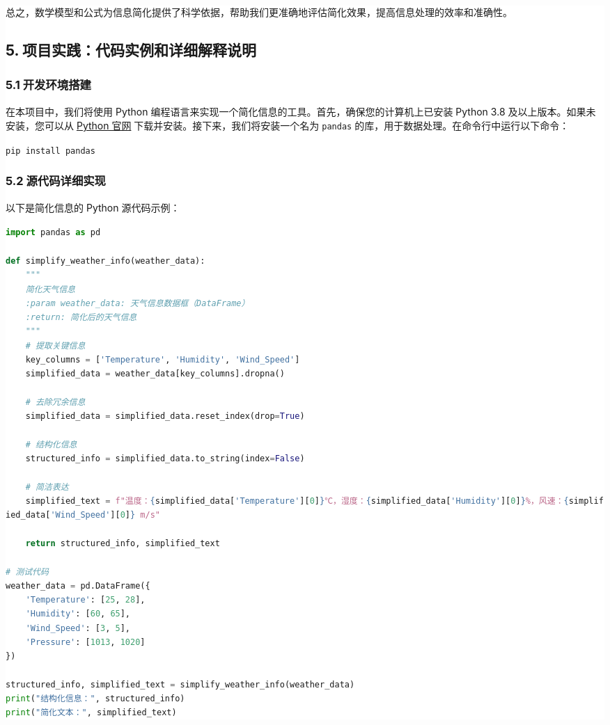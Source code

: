 总之，数学模型和公式为信息简化提供了科学依据，帮助我们更准确地评估简化效果，提高信息处理的效率和准确性。

## 5. 项目实践：代码实例和详细解释说明

### 5.1 开发环境搭建

在本项目中，我们将使用 Python 编程语言来实现一个简化信息的工具。首先，确保您的计算机上已安装 Python 3.8 及以上版本。如果未安装，您可以从 [Python 官网](https://www.python.org/downloads/) 下载并安装。接下来，我们将安装一个名为 `pandas` 的库，用于数据处理。在命令行中运行以下命令：

```bash
pip install pandas
```

### 5.2 源代码详细实现

以下是简化信息的 Python 源代码示例：

```python
import pandas as pd

def simplify_weather_info(weather_data):
    """
    简化天气信息
    :param weather_data: 天气信息数据框（DataFrame）
    :return: 简化后的天气信息
    """
    # 提取关键信息
    key_columns = ['Temperature', 'Humidity', 'Wind_Speed']
    simplified_data = weather_data[key_columns].dropna()

    # 去除冗余信息
    simplified_data = simplified_data.reset_index(drop=True)

    # 结构化信息
    structured_info = simplified_data.to_string(index=False)

    # 简洁表达
    simplified_text = f"温度：{simplified_data['Temperature'][0]}℃，湿度：{simplified_data['Humidity'][0]}%，风速：{simplified_data['Wind_Speed'][0]} m/s"

    return structured_info, simplified_text

# 测试代码
weather_data = pd.DataFrame({
    'Temperature': [25, 28],
    'Humidity': [60, 65],
    'Wind_Speed': [3, 5],
    'Pressure': [1013, 1020]
})

structured_info, simplified_text = simplify_weather_info(weather_data)
print("结构化信息：", structured_info)
print("简化文本：", simplified_text)
```
